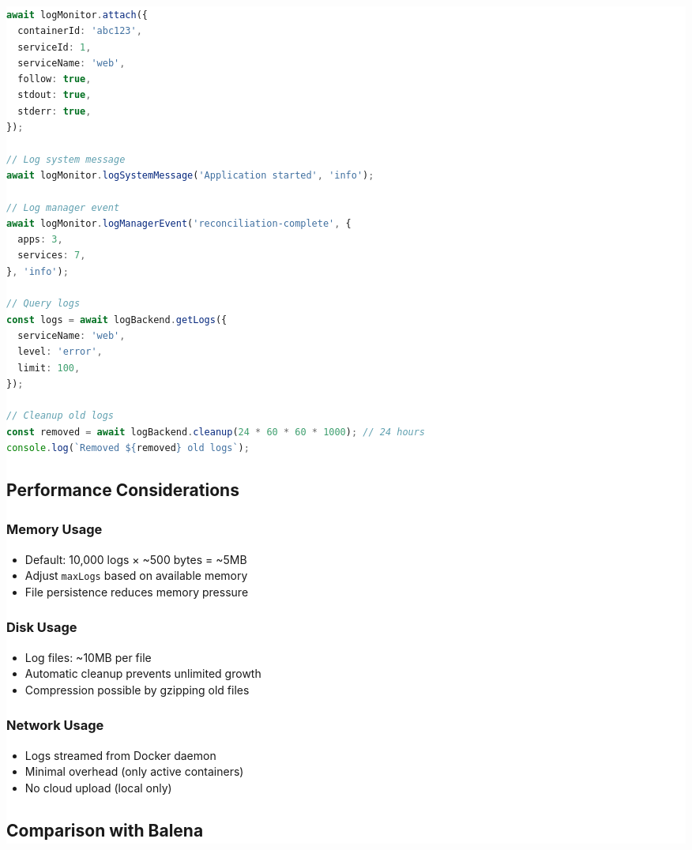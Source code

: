 ```typescript
await logMonitor.attach({
  containerId: 'abc123',
  serviceId: 1,
  serviceName: 'web',
  follow: true,
  stdout: true,
  stderr: true,
});

// Log system message
await logMonitor.logSystemMessage('Application started', 'info');

// Log manager event
await logMonitor.logManagerEvent('reconciliation-complete', {
  apps: 3,
  services: 7,
}, 'info');

// Query logs
const logs = await logBackend.getLogs({
  serviceName: 'web',
  level: 'error',
  limit: 100,
});

// Cleanup old logs
const removed = await logBackend.cleanup(24 * 60 * 60 * 1000); // 24 hours
console.log(`Removed ${removed} old logs`);
```

## Performance Considerations

### Memory Usage

- Default: 10,000 logs × ~500 bytes = ~5MB
- Adjust `maxLogs` based on available memory
- File persistence reduces memory pressure

### Disk Usage

- Log files: ~10MB per file
- Automatic cleanup prevents unlimited growth
- Compression possible by gzipping old files

### Network Usage

- Logs streamed from Docker daemon
- Minimal overhead (only active containers)
- No cloud upload (local only)

## Comparison with Balena
